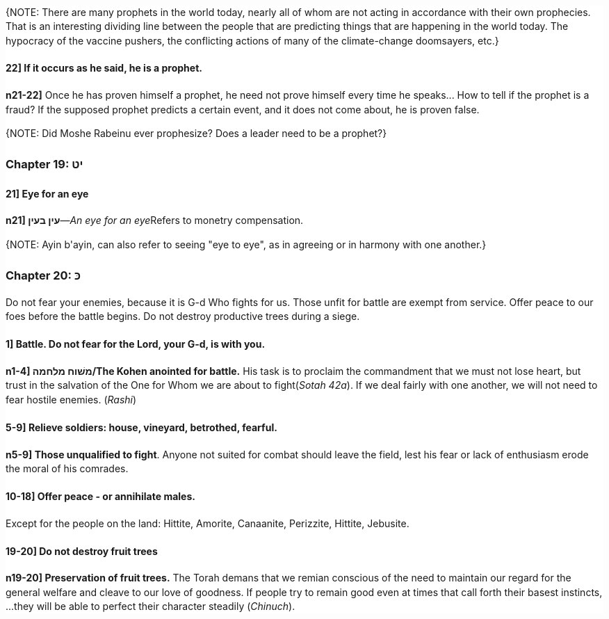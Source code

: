 <p class="note">
{NOTE: There are many prophets in the world today, nearly all of whom are not acting in accordance with their own prophecies. That is an interesting dividing line between the people that are predicting things that are happening in the world today. The hypocracy of the vaccine pushers, the conflicting actions of many of the climate-change doomsayers, etc.}
</p>

#### 22&#93; If it occurs as he said, he is a prophet.

**n21-22]** Once he has proven himself a prophet, he need not prove himself every time he speaks... How to tell if the prophet is a fraud? If the supposed prophet predicts a certain event, and it does not come about, he is proven false.

<p class="note">
{NOTE: Did Moshe Rabeinu ever prophesize? Does a leader need to be a prophet?}
</p>

### Chapter 19: יט

#### 21&#93; Eye for an eye

**n21] עין בעין**&mdash;<i>An eye for an eye</i>Refers to monetry compensation.

<p class="note">
{NOTE: </b>Ayin b'ayin</b>, can also refer to seeing "eye to eye", as in agreeing or in harmony with one another.}
</p>

### Chapter 20: כּ

Do not fear your enemies, because it is G-d Who fights for us.
Those unfit for battle are exempt from service.
Offer peace to our foes before the battle begins.
Do not destroy productive trees during a siege.

#### 1&#93; Battle. Do not fear for the Lord, your G-d, is with you.

**n1-4] משׁוח מלחמה/The Kohen anointed for battle.** His task is to proclaim the commandment that we must not lose heart, but trust in the salvation of the One for Whom we are about to fight(_Sotah 42a_). If we deal fairly with one another, we will not need to fear hostile enemies. (_Rashi_)

#### 5-9&#93; Relieve soldiers: house, vineyard, betrothed, fearful.

**n5-9] Those unqualified to fight**. Anyone not suited for combat should leave the field, lest his fear or lack of enthusiasm erode the moral of his comrades.

#### 10-18&#93; Offer peace - or annihilate males.

Except for the people on the land: Hittite, Amorite, Canaanite, Perizzite, Hittite, Jebusite.

#### 19-20&#93; Do not destroy fruit trees

**n19-20] Preservation of fruit trees.** The Torah demans that we remian conscious of the need to maintain our regard for the general welfare and cleave to our love of goodness. If people try to remain good even at times that call forth their basest instincts, ...they will be able to perfect their character steadily (_Chinuch_).
